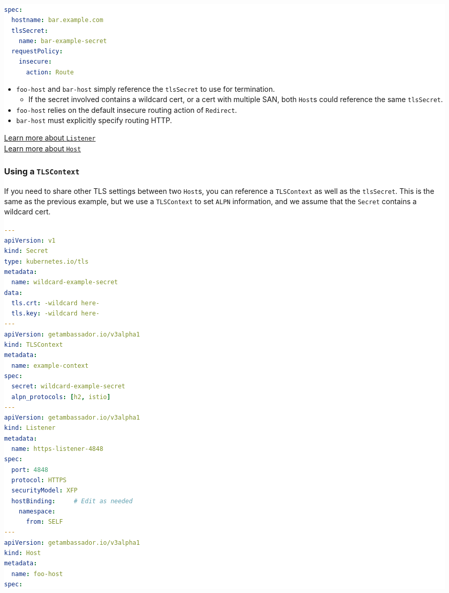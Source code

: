 ```yaml
spec:
  hostname: bar.example.com
  tlsSecret:
    name: bar-example-secret
  requestPolicy:
    insecure:
      action: Route
```

- `foo-host` and `bar-host` simply reference the `tlsSecret` to use for termination.
   - If the secret involved contains a wildcard cert, or a cert with multiple SAN, both `Host`s could
     reference the same `tlsSecret`.
- `foo-host` relies on the default insecure routing action of `Redirect`.
- `bar-host` must explicitly specify routing HTTP.


<Alert severity="info">
  <a href="../../topics/running/listener">Learn more about <code>Listener</code></a><br/>
  <a href="../../topics/running/host-crd">Learn more about <code>Host</code></a>
</Alert>

### Using a `TLSContext`

If you need to share other TLS settings between two `Host`s, you can reference a `TLSContext` as well as
the `tlsSecret`. This is the same as the previous example, but we use a `TLSContext` to set `ALPN` information,
and we assume that the `Secret` contains a wildcard cert.

```yaml
---
apiVersion: v1
kind: Secret
type: kubernetes.io/tls
metadata:
  name: wildcard-example-secret
data:
  tls.crt: -wildcard here-
  tls.key: -wildcard here-
---
apiVersion: getambassador.io/v3alpha1
kind: TLSContext
metadata:
  name: example-context
spec:
  secret: wildcard-example-secret
  alpn_protocols: [h2, istio]
---
apiVersion: getambassador.io/v3alpha1
kind: Listener
metadata:
  name: https-listener-4848
spec:
  port: 4848
  protocol: HTTPS
  securityModel: XFP
  hostBinding:     # Edit as needed
    namespace:
      from: SELF
---
apiVersion: getambassador.io/v3alpha1
kind: Host
metadata:
  name: foo-host
spec:
```

[TLS]: ../../topics/running/tls
[certificates]: ../../topics/running/tls#certificates-and-secrets
[check the logs]: ../../topics/running/debugging#review-logs